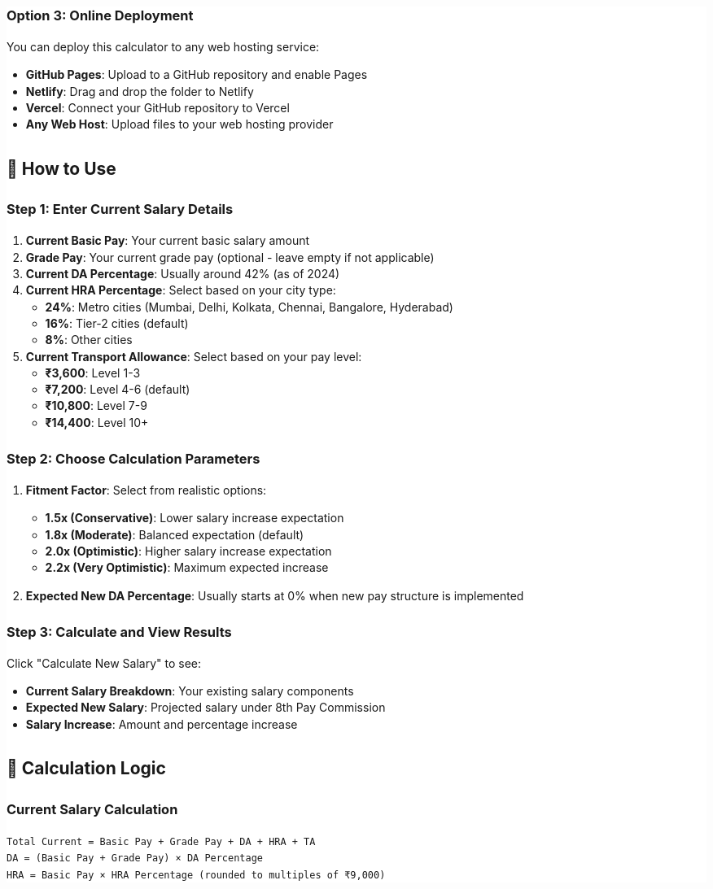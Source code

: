 ### Option 3: Online Deployment

You can deploy this calculator to any web hosting service:

- **GitHub Pages**: Upload to a GitHub repository and enable Pages
- **Netlify**: Drag and drop the folder to Netlify
- **Vercel**: Connect your GitHub repository to Vercel
- **Any Web Host**: Upload files to your web hosting provider

## 📖 How to Use

### Step 1: Enter Current Salary Details

1. **Current Basic Pay**: Your current basic salary amount
2. **Grade Pay**: Your current grade pay (optional - leave empty if not applicable)
3. **Current DA Percentage**: Usually around 42% (as of 2024)
4. **Current HRA Percentage**: Select based on your city type:
   - **24%**: Metro cities (Mumbai, Delhi, Kolkata, Chennai, Bangalore, Hyderabad)
   - **16%**: Tier-2 cities (default)
   - **8%**: Other cities
5. **Current Transport Allowance**: Select based on your pay level:
   - **₹3,600**: Level 1-3
   - **₹7,200**: Level 4-6 (default)
   - **₹10,800**: Level 7-9
   - **₹14,400**: Level 10+

### Step 2: Choose Calculation Parameters

1. **Fitment Factor**: Select from realistic options:
   - **1.5x (Conservative)**: Lower salary increase expectation
   - **1.8x (Moderate)**: Balanced expectation (default)
   - **2.0x (Optimistic)**: Higher salary increase expectation
   - **2.2x (Very Optimistic)**: Maximum expected increase

2. **Expected New DA Percentage**: Usually starts at 0% when new pay structure is implemented

### Step 3: Calculate and View Results

Click "Calculate New Salary" to see:
- **Current Salary Breakdown**: Your existing salary components
- **Expected New Salary**: Projected salary under 8th Pay Commission
- **Salary Increase**: Amount and percentage increase

## 🎯 Calculation Logic

### Current Salary Calculation
```
Total Current = Basic Pay + Grade Pay + DA + HRA + TA
DA = (Basic Pay + Grade Pay) × DA Percentage
HRA = Basic Pay × HRA Percentage (rounded to multiples of ₹9,000)
```
